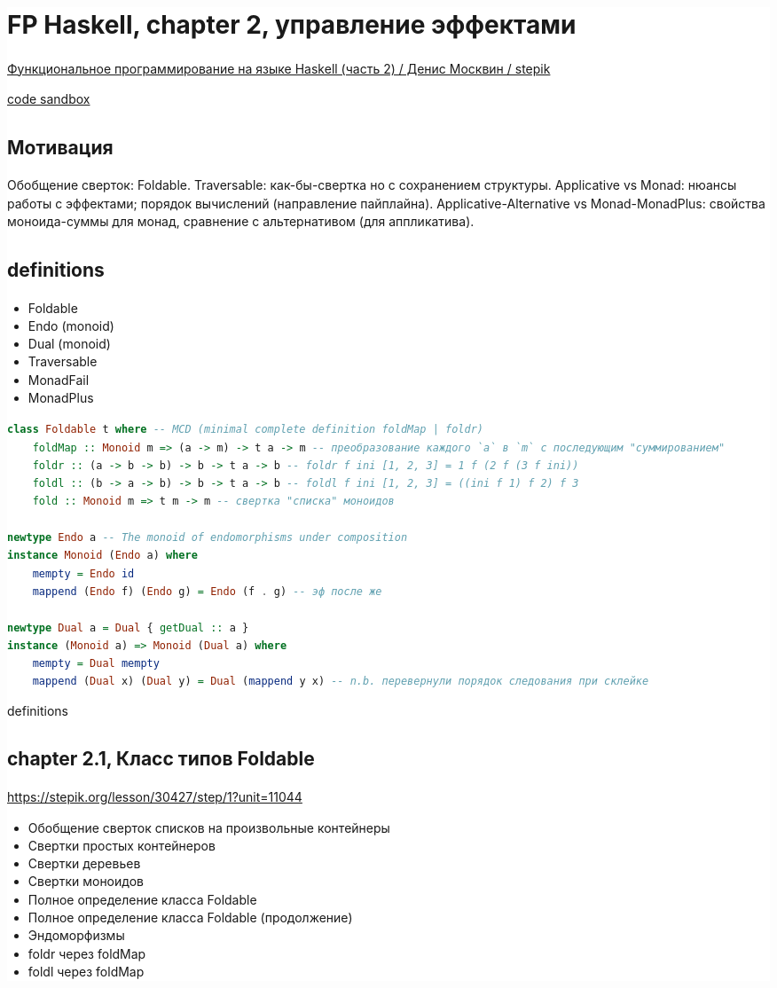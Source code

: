 # FP Haskell, chapter 2, управление эффектами

[Функциональное программирование на языке Haskell (часть 2) / Денис Москвин / stepik](https://stepik.org/course/693/syllabus)

[code sandbox](./chapter-2/test-effects.hs)

## Мотивация

Обобщение сверток: Foldable.
Traversable: как-бы-свертка но с сохранением структуры.
Applicative vs Monad: нюансы работы с эффектами; порядок вычислений (направление пайплайна).
Applicative-Alternative vs Monad-MonadPlus: свойства моноида-суммы для монад, сравнение с альтернативом (для аппликатива).

## definitions

- Foldable
- Endo (monoid)
- Dual (monoid)
- Traversable
- MonadFail
- MonadPlus

```hs
class Foldable t where -- MCD (minimal complete definition foldMap | foldr)
    foldMap :: Monoid m => (a -> m) -> t a -> m -- преобразование каждого `a` в `m` с последующим "суммированием"
    foldr :: (a -> b -> b) -> b -> t a -> b -- foldr f ini [1, 2, 3] = 1 f (2 f (3 f ini))
    foldl :: (b -> a -> b) -> b -> t a -> b -- foldl f ini [1, 2, 3] = ((ini f 1) f 2) f 3
    fold :: Monoid m => t m -> m -- свертка "списка" моноидов

newtype Endo a -- The monoid of endomorphisms under composition
instance Monoid (Endo a) where
    mempty = Endo id
    mappend (Endo f) (Endo g) = Endo (f . g) -- эф после же

newtype Dual a = Dual { getDual :: a }
instance (Monoid a) => Monoid (Dual a) where
    mempty = Dual mempty
    mappend (Dual x) (Dual y) = Dual (mappend y x) -- n.b. перевернули порядок следования при склейке

```
definitions

## chapter 2.1, Класс типов Foldable

https://stepik.org/lesson/30427/step/1?unit=11044

- Обобщение сверток списков на произвольные контейнеры
- Свертки простых контейнеров
- Свертки деревьев
- Свертки моноидов
- Полное определение класса Foldable
- Полное определение класса Foldable (продолжение)
- Эндоморфизмы
- foldr через foldMap
- foldl через foldMap
